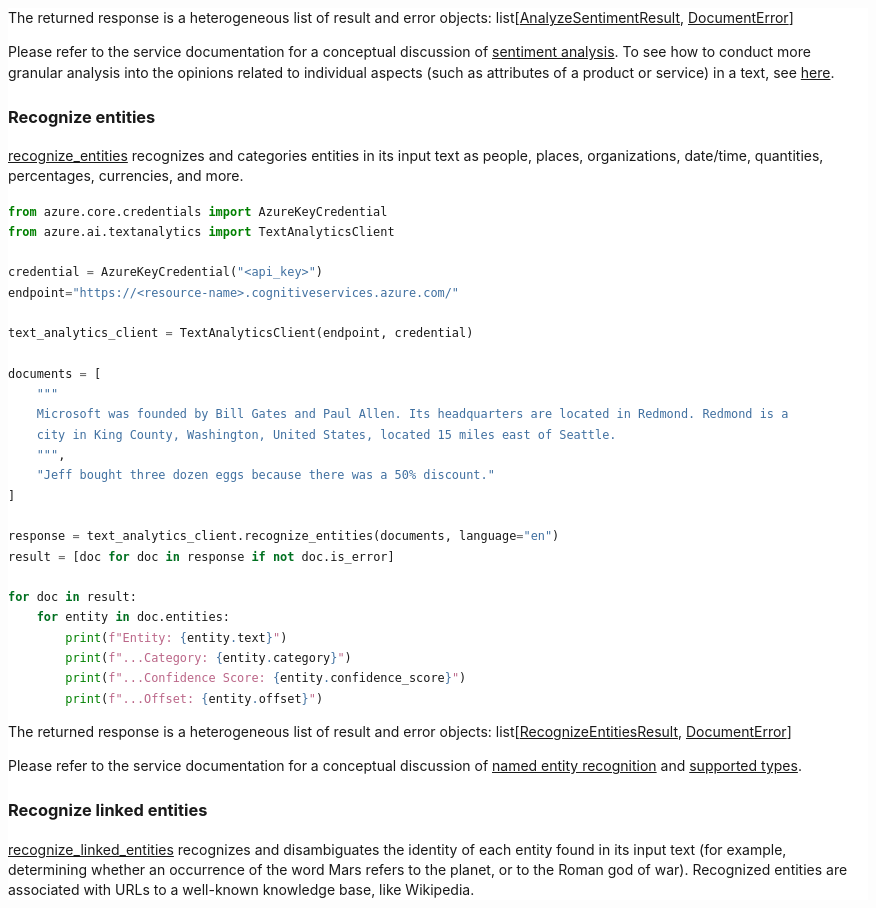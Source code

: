 The returned response is a heterogeneous list of result and error objects: list[[AnalyzeSentimentResult][analyze_sentiment_result], [DocumentError][document_error]]

Please refer to the service documentation for a conceptual discussion of [sentiment analysis][sentiment_analysis]. To see how to conduct more granular analysis into the opinions related to individual aspects (such as attributes of a product or service) in a text, see [here][opinion_mining_sample].

### Recognize entities

[recognize_entities][recognize_entities] recognizes and categories entities in its input text as people, places, organizations, date/time, quantities, percentages, currencies, and more.

```python
from azure.core.credentials import AzureKeyCredential
from azure.ai.textanalytics import TextAnalyticsClient

credential = AzureKeyCredential("<api_key>")
endpoint="https://<resource-name>.cognitiveservices.azure.com/"

text_analytics_client = TextAnalyticsClient(endpoint, credential)

documents = [
    """
    Microsoft was founded by Bill Gates and Paul Allen. Its headquarters are located in Redmond. Redmond is a
    city in King County, Washington, United States, located 15 miles east of Seattle.
    """,
    "Jeff bought three dozen eggs because there was a 50% discount."
]

response = text_analytics_client.recognize_entities(documents, language="en")
result = [doc for doc in response if not doc.is_error]

for doc in result:
    for entity in doc.entities:
        print(f"Entity: {entity.text}")
        print(f"...Category: {entity.category}")
        print(f"...Confidence Score: {entity.confidence_score}")
        print(f"...Offset: {entity.offset}")
```

The returned response is a heterogeneous list of result and error objects: list[[RecognizeEntitiesResult][recognize_entities_result], [DocumentError][document_error]]

Please refer to the service documentation for a conceptual discussion of [named entity recognition][named_entity_recognition]
and [supported types][named_entity_categories].

### Recognize linked entities

[recognize_linked_entities][recognize_linked_entities] recognizes and disambiguates the identity of each entity found in its input text (for example,
determining whether an occurrence of the word Mars refers to the planet, or to the
Roman god of war). Recognized entities are associated with URLs to a well-known knowledge base, like Wikipedia.


[source_code]: https://github.com/Azure/azure-sdk-for-python/tree/main/sdk/textanalytics/azure-ai-textanalytics/azure/ai/textanalytics
[ta_pypi]: https://pypi.org/project/azure-ai-textanalytics/
[ta_ref_docs]: https://aka.ms/azsdk-python-textanalytics-ref-docs
[ta_samples]: https://github.com/Azure/azure-sdk-for-python/blob/main/sdk/textanalytics/azure-ai-textanalytics/samples
[language_product_documentation]: /azure/cognitive-services/language-service
[azure_subscription]: https://azure.microsoft.com/free/
[ta_or_cs_resource]: /azure/cognitive-services/cognitive-services-apis-create-account?tabs=multiservice%2Cwindows
[pip]: https://pypi.org/project/pip/
[azure_portal_create_ta_resource]: https://ms.portal.azure.com/#create/Microsoft.CognitiveServicesTextAnalytics
[azure_cli_create_ta_resource]: /azure/cognitive-services/cognitive-services-apis-create-account-cli?tabs=windows
[multi_and_single_service]: /azure/cognitive-services/cognitive-services-apis-create-account?tabs=multiservice%2Cwindows
[azure_cli_endpoint_lookup]: /cli/azure/cognitiveservices/account?view=azure-cli-latest#az-cognitiveservices-account-show
[azure_portal_get_endpoint]: /azure/cognitive-services/cognitive-services-apis-create-account?tabs=multiservice%2Cwindows#get-the-keys-for-your-resource
[cognitive_authentication]: /azure/cognitive-services/authentication
[cognitive_authentication_api_key]: /azure/cognitive-services/cognitive-services-apis-create-account?tabs=multiservice%2Cwindows#get-the-keys-for-your-resource
[install_azure_identity]: https://github.com/Azure/azure-sdk-for-python/tree/main/sdk/identity/azure-identity#install-the-package
[register_aad_app]: /azure/cognitive-services/authentication#assign-a-role-to-a-service-principal
[grant_role_access]: /azure/cognitive-services/authentication#assign-a-role-to-a-service-principal
[cognitive_custom_subdomain]: /azure/cognitive-services/cognitive-services-custom-subdomains
[custom_subdomain]: /azure/cognitive-services/authentication#create-a-resource-with-a-custom-subdomain
[cognitive_authentication_aad]: /azure/cognitive-services/authentication#authenticate-with-azure-active-directory
[azure_identity_credentials]: https://github.com/Azure/azure-sdk-for-python/tree/main/sdk/identity/azure-identity#credentials
[default_azure_credential]: https://github.com/Azure/azure-sdk-for-python/tree/main/sdk/identity/azure-identity#defaultazurecredential
[service_limits]: https://aka.ms/azsdk/textanalytics/data-limits
[azure-key-credential]: https://aka.ms/azsdk-python-core-azurekeycredential
[document_error]: https://aka.ms/azsdk-python-textanalytics-documenterror
[detect_language_result]: https://aka.ms/azsdk-python-textanalytics-detectlanguageresult
[recognize_entities_result]: https://aka.ms/azsdk-python-textanalytics-recognizeentitiesresult
[recognize_pii_entities_result]: https://aka.ms/azsdk-python-textanalytics-recognizepiientitiesresult
[recognize_linked_entities_result]: https://aka.ms/azsdk-python-textanalytics-recognizelinkedentitiesresult
[analyze_sentiment_result]: https://aka.ms/azsdk-python-textanalytics-analyzesentimentresult
[extract_key_phrases_result]: https://aka.ms/azsdk-python-textanalytics-extractkeyphrasesresult
[text_document_input]: https://aka.ms/azsdk-python-textanalytics-textdocumentinput
[detect_language_input]: https://aka.ms/azsdk-python-textanalytics-detectlanguageinput
[text_analytics_client]: https://aka.ms/azsdk-python-textanalytics-textanalyticsclient
[analyze_sentiment]: https://aka.ms/azsdk-python-textanalytics-analyzesentiment
[analyze_actions]: https://aka.ms/azsdk/python/docs/ref/textanalytics#azure.ai.textanalytics.TextAnalyticsClient.begin_analyze_actions
[analyze_healthcare_entities]: https://aka.ms/azsdk/python/docs/ref/textanalytics#azure.ai.textanalytics.TextAnalyticsClient.begin_analyze_healthcare_entities
[recognize_entities]: https://aka.ms/azsdk-python-textanalytics-recognizeentities
[recognize_pii_entities]: https://aka.ms/azsdk-python-textanalytics-recognizepiientities
[recognize_linked_entities]: https://aka.ms/azsdk-python-textanalytics-recognizelinkedentities
[extract_key_phrases]: https://aka.ms/azsdk-python-textanalytics-extractkeyphrases
[detect_language]: https://aka.ms/azsdk-python-textanalytics-detectlanguage
[language_detection]: /azure/cognitive-services/language-service/language-detection/overview
[language_and_regional_support]: /azure/cognitive-services/language-service/language-detection/language-support
[sentiment_analysis]: /azure/cognitive-services/language-service/sentiment-opinion-mining/overview
[key_phrase_extraction]: /azure/cognitive-services/language-service/key-phrase-extraction/overview
[linked_entities_categories]: https://aka.ms/taner
[linked_entity_recognition]: /azure/cognitive-services/language-service/entity-linking/overview
[pii_entity_categories]: https://aka.ms/tanerpii
[named_entity_recognition]: /azure/cognitive-services/language-service/named-entity-recognition/overview
[named_entity_categories]: https://aka.ms/taner
[azure_core_ref_docs]: https://aka.ms/azsdk-python-core-policies
[azure_core]: https://github.com/Azure/azure-sdk-for-python/blob/main/sdk/core/azure-core/README.md
[azure_identity]: https://github.com/Azure/azure-sdk-for-python/tree/main/sdk/identity/azure-identity
[python_logging]: https://docs.python.org/3/library/logging.html
[sample_authentication]: https://github.com/Azure/azure-sdk-for-python/blob/main/sdk/textanalytics/azure-ai-textanalytics/samples/sample_authentication.py
[sample_authentication_async]: https://github.com/Azure/azure-sdk-for-python/blob/main/sdk/textanalytics/azure-ai-textanalytics/samples/async_samples/sample_authentication_async.py
[detect_language_sample]: https://github.com/Azure/azure-sdk-for-python/blob/main/sdk/textanalytics/azure-ai-textanalytics/samples/sample_detect_language.py
[detect_language_sample_async]: https://github.com/Azure/azure-sdk-for-python/blob/main/sdk/textanalytics/azure-ai-textanalytics/samples/async_samples/sample_detect_language_async.py
[analyze_sentiment_sample]: https://github.com/Azure/azure-sdk-for-python/blob/main/sdk/textanalytics/azure-ai-textanalytics/samples/sample_analyze_sentiment.py
[analyze_sentiment_sample_async]: https://github.com/Azure/azure-sdk-for-python/blob/main/sdk/textanalytics/azure-ai-textanalytics/samples/async_samples/sample_analyze_sentiment_async.py
[extract_key_phrases_sample]: https://github.com/Azure/azure-sdk-for-python/blob/main/sdk/textanalytics/azure-ai-textanalytics/samples/sample_extract_key_phrases.py
[extract_key_phrases_sample_async]: https://github.com/Azure/azure-sdk-for-python/blob/main/sdk/textanalytics/azure-ai-textanalytics/samples/async_samples/sample_extract_key_phrases_async.py
[recognize_entities_sample]: https://github.com/Azure/azure-sdk-for-python/blob/main/sdk/textanalytics/azure-ai-textanalytics/samples/sample_recognize_entities.py
[recognize_entities_sample_async]: https://github.com/Azure/azure-sdk-for-python/blob/main/sdk/textanalytics/azure-ai-textanalytics/samples/async_samples/sample_recognize_entities_async.py
[recognize_linked_entities_sample]: https://github.com/Azure/azure-sdk-for-python/blob/main/sdk/textanalytics/azure-ai-textanalytics/samples/sample_recognize_linked_entities.py
[recognize_linked_entities_sample_async]: https://github.com/Azure/azure-sdk-for-python/blob/main/sdk/textanalytics/azure-ai-textanalytics/samples/async_samples/sample_recognize_linked_entities_async.py
[recognize_pii_entities_sample]: https://github.com/Azure/azure-sdk-for-python/blob/main/sdk/textanalytics/azure-ai-textanalytics/samples/sample_recognize_pii_entities.py
[recognize_pii_entities_sample_async]: https://github.com/Azure/azure-sdk-for-python/blob/main/sdk/textanalytics/azure-ai-textanalytics/samples/async_samples/sample_recognize_pii_entities_async.py
[analyze_healthcare_entities_sample]: https://github.com/Azure/azure-sdk-for-python/blob/main/sdk/textanalytics/azure-ai-textanalytics/samples/sample_analyze_healthcare_entities.py
[analyze_healthcare_entities_sample_async]: https://github.com/Azure/azure-sdk-for-python/blob/main/sdk/textanalytics/azure-ai-textanalytics/samples/async_samples/sample_analyze_healthcare_entities_async.py
[analyze_sample]: https://github.com/Azure/azure-sdk-for-python/blob/main/sdk/textanalytics/azure-ai-textanalytics/samples/sample_analyze_actions.py
[analyze_sample_async]: https://github.com/Azure/azure-sdk-for-python/blob/main/sdk/textanalytics/azure-ai-textanalytics/samples/async_samples/sample_analyze_actions_async.py
[opinion_mining_sample]: https://github.com/Azure/azure-sdk-for-python/blob/main/sdk/textanalytics/azure-ai-textanalytics/samples/sample_analyze_sentiment_with_opinion_mining.py
[opinion_mining_sample_async]: https://github.com/Azure/azure-sdk-for-python/blob/main/sdk/textanalytics/azure-ai-textanalytics/samples/async_samples/sample_analyze_sentiment_with_opinion_mining_async.py
[extract_summary_sample]: https://github.com/Azure/azure-sdk-for-python/blob/main/sdk/textanalytics/azure-ai-textanalytics/samples/sample_extract_summary.py
[extract_summary_sample_async]: https://github.com/Azure/azure-sdk-for-python/blob/main/sdk/textanalytics/azure-ai-textanalytics/samples/async_samples/sample_extract_summary_async.py
[recognize_custom_entities_sample]: https://github.com/Azure/azure-sdk-for-python/blob/main/sdk/textanalytics/azure-ai-textanalytics/samples/sample_recognize_custom_entities.py
[recognize_custom_entities_sample_async]: https://github.com/Azure/azure-sdk-for-python/blob/main/sdk/textanalytics/azure-ai-textanalytics/samples/async_samples/sample_recognize_custom_entities_async.py
[single_category_classify_sample]: https://github.com/Azure/azure-sdk-for-python/blob/main/sdk/textanalytics/azure-ai-textanalytics/samples/sample_single_category_classify.py
[single_category_classify_sample_async]: https://github.com/Azure/azure-sdk-for-python/blob/main/sdk/textanalytics/azure-ai-textanalytics/samples/async_samples/sample_single_category_classify_async.py
[multi_category_classify_sample]: https://github.com/Azure/azure-sdk-for-python/blob/main/sdk/textanalytics/azure-ai-textanalytics/samples/sample_multi_category_classify.py
[multi_category_classify_sample_async]: https://github.com/Azure/azure-sdk-for-python/blob/main/sdk/textanalytics/azure-ai-textanalytics/samples/async_samples/sample_multi_category_classify_async.py
[cla]: https://cla.microsoft.com
[code_of_conduct]: https://opensource.microsoft.com/codeofconduct/
[coc_faq]: https://opensource.microsoft.com/codeofconduct/faq/
[coc_contact]: mailto:opencode@microsoft.com